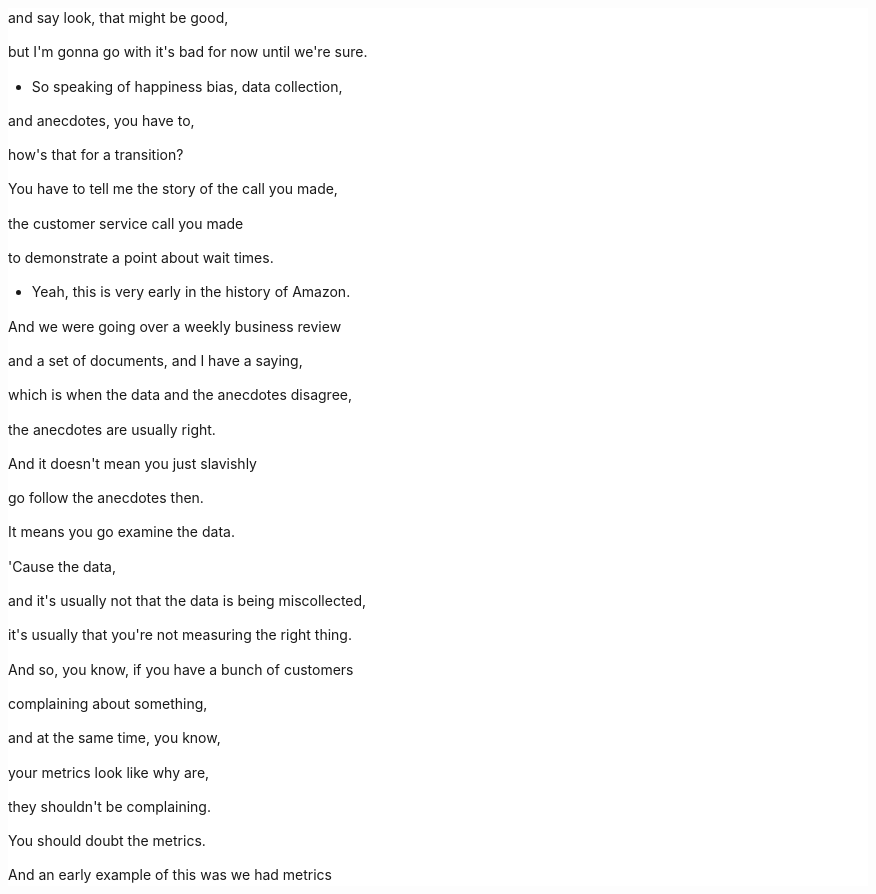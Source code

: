 and say look, that might be good,

but I'm gonna go with it's
bad for now until we're sure.

- So speaking of happiness
bias, data collection,

and anecdotes, you have to,

how's that for a transition?

You have to tell me the
story of the call you made,

the customer service call you made

to demonstrate a point about wait times.

- Yeah, this is very early
in the history of Amazon.

And we were going over
a weekly business review

and a set of documents,
and I have a saying,

which is when the data and
the anecdotes disagree,

the anecdotes are usually right.

And it doesn't mean you just slavishly

go follow the anecdotes then.

It means you go examine the data.

'Cause the data,

and it's usually not that the
data is being miscollected,

it's usually that you're not
measuring the right thing.

And so, you know, if you
have a bunch of customers

complaining about something,

and at the same time, you know,

your metrics look like why are,

they shouldn't be complaining.

You should doubt the metrics.

And an early example of
this was we had metrics
